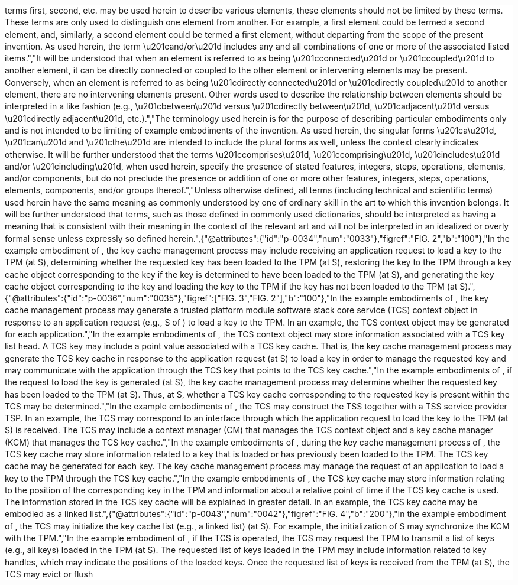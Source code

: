 terms first, second, etc. may be used herein to describe various elements, these elements should not be limited by these terms. These terms are only used to distinguish one element from another. For example, a first element could be termed a second element, and, similarly, a second element could be termed a first element, without departing from the scope of the present invention. As used herein, the term \u201cand\/or\u201d includes any and all combinations of one or more of the associated listed items.","It will be understood that when an element is referred to as being \u201cconnected\u201d or \u201ccoupled\u201d to another element, it can be directly connected or coupled to the other element or intervening elements may be present. Conversely, when an element is referred to as being \u201cdirectly connected\u201d or \u201cdirectly coupled\u201d to another element, there are no intervening elements present. Other words used to describe the relationship between elements should be interpreted in a like fashion (e.g., \u201cbetween\u201d versus \u201cdirectly between\u201d, \u201cadjacent\u201d versus \u201cdirectly adjacent\u201d, etc.).","The terminology used herein is for the purpose of describing particular embodiments only and is not intended to be limiting of example embodiments of the invention. As used herein, the singular forms \u201ca\u201d, \u201can\u201d and \u201cthe\u201d are intended to include the plural forms as well, unless the context clearly indicates otherwise. It will be further understood that the terms \u201ccomprises\u201d, \u201ccomprising\u201d, \u201cincludes\u201d and\/or \u201cincluding\u201d, when used herein, specify the presence of stated features, integers, steps, operations, elements, and\/or components, but do not preclude the presence or addition of one or more other features, integers, steps, operations, elements, components, and\/or groups thereof.","Unless otherwise defined, all terms (including technical and scientific terms) used herein have the same meaning as commonly understood by one of ordinary skill in the art to which this invention belongs. It will be further understood that terms, such as those defined in commonly used dictionaries, should be interpreted as having a meaning that is consistent with their meaning in the context of the relevant art and will not be interpreted in an idealized or overly formal sense unless expressly so defined herein.",{"@attributes":{"id":"p-0034","num":"0033"},"figref":"FIG. 2","b":"100"},"In the example embodiment of , the key cache management process  may include receiving an application request to load a key to the TPM (at S), determining whether the requested key has been loaded to the TPM (at S), restoring the key to the TPM through a key cache object corresponding to the key if the key is determined to have been loaded to the TPM (at S), and generating the key cache object corresponding to the key and loading the key to the TPM if the key has not been loaded to the TPM (at S).",{"@attributes":{"id":"p-0036","num":"0035"},"figref":["FIG. 3","FIG. 2"],"b":"100"},"In the example embodiments of , the key cache management process  may generate a trusted platform module software stack core service (TCS) context object in response to an application request (e.g., S of ) to load a key to the TPM. In an example, the TCS context object may be generated for each application.","In the example embodiments of , the TCS context object may store information associated with a TCS key list head. A TCS key may include a point value associated with a TCS key cache. That is, the key cache management process  may generate the TCS key cache in response to the application request (at S) to load a key in order to manage the requested key and may communicate with the application through the TCS key that points to the TCS key cache.","In the example embodiments of , if the request to load the key is generated (at S), the key cache management process  may determine whether the requested key has been loaded to the TPM (at S). Thus, at S, whether a TCS key cache corresponding to the requested key is present within the TCS may be determined.","In the example embodiments of , the TCS may construct the TSS together with a TSS service provider TSP. In an example, the TCS may correspond to an interface through which the application request to load the key to the TPM (at S) is received. The TCS may include a context manager (CM) that manages the TCS context object and a key cache manager (KCM) that manages the TCS key cache.","In the example embodiments of , during the key cache management process  of , the TCS key cache may store information related to a key that is loaded or has previously been loaded to the TPM. The TCS key cache may be generated for each key. The key cache management process  may manage the request of an application to load a key to the TPM through the TCS key cache.","In the example embodiments of , the TCS key cache may store information relating to the position of the corresponding key in the TPM and information about a relative point of time if the TCS key cache is used. The information stored in the TCS key cache will be explained in greater detail. In an example, the TCS key cache may be embodied as a linked list.",{"@attributes":{"id":"p-0043","num":"0042"},"figref":"FIG. 4","b":"200"},"In the example embodiment of , the TCS may initialize the key cache list (e.g., a linked list) (at S). For example, the initialization of S may synchronize the KCM with the TPM.","In the example embodiment of , if the TCS is operated, the TCS may request the TPM to transmit a list of keys (e.g., all keys) loaded in the TPM (at S). The requested list of keys loaded in the TPM may include information related to key handles, which may indicate the positions of the loaded keys. Once the requested list of keys is received from the TPM (at S), the TCS may evict or flush